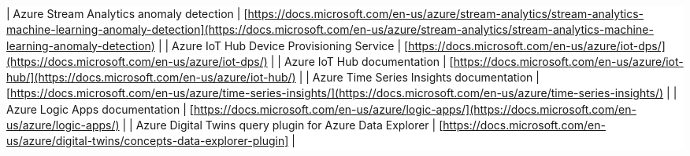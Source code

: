 | Azure Stream Analytics anomaly detection  | [https://docs.microsoft.com/en-us/azure/stream-analytics/stream-analytics-machine-learning-anomaly-detection](https://docs.microsoft.com/en-us/azure/stream-analytics/stream-analytics-machine-learning-anomaly-detection)  |
| Azure IoT Hub Device Provisioning Service  | [https://docs.microsoft.com/en-us/azure/iot-dps/](https://docs.microsoft.com/en-us/azure/iot-dps/)   |
| Azure IoT Hub documentation | [https://docs.microsoft.com/en-us/azure/iot-hub/](https://docs.microsoft.com/en-us/azure/iot-hub/) |
| Azure Time Series Insights documentation | [https://docs.microsoft.com/en-us/azure/time-series-insights/](https://docs.microsoft.com/en-us/azure/time-series-insights/) |
| Azure Logic Apps documentation | [https://docs.microsoft.com/en-us/azure/logic-apps/](https://docs.microsoft.com/en-us/azure/logic-apps/) |
| Azure Digital Twins query plugin for Azure Data Explorer | [https://docs.microsoft.com/en-us/azure/digital-twins/concepts-data-explorer-plugin] |
